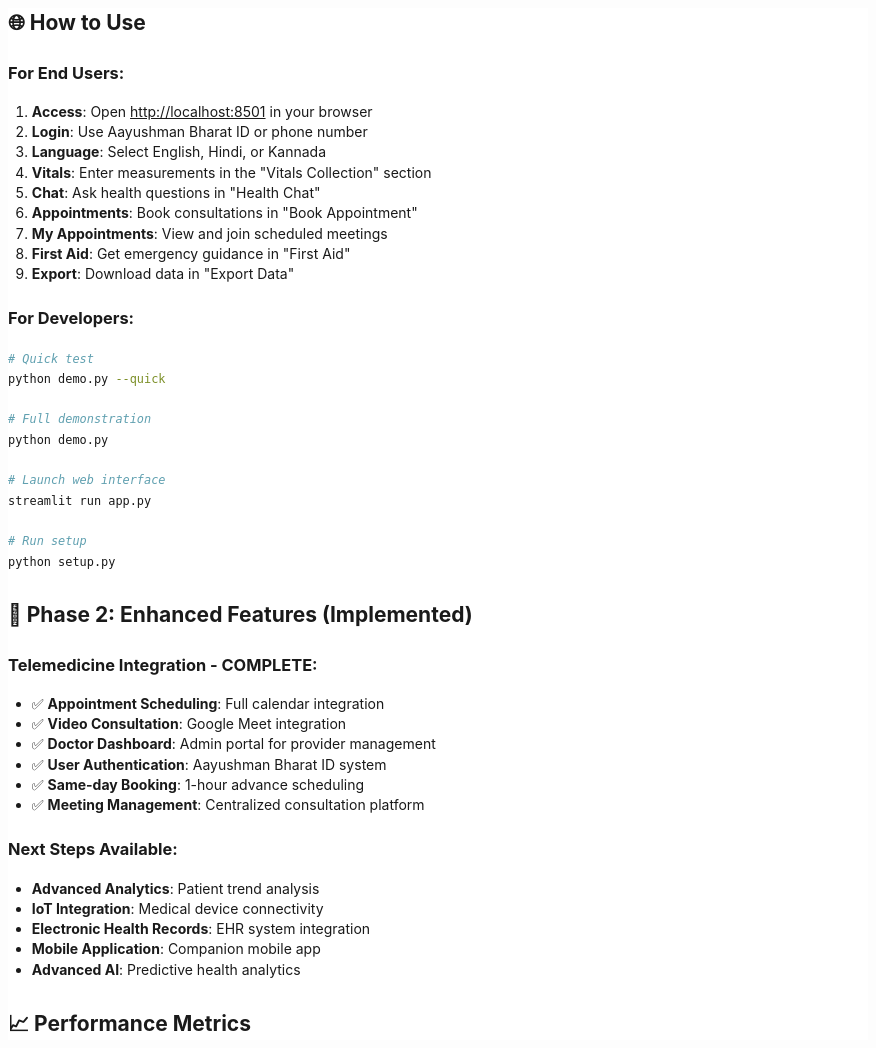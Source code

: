 ## 🌐 **How to Use**

### **For End Users:**

1. **Access**: Open [http://localhost:8501](http://localhost:8501) in your browser
2. **Login**: Use Aayushman Bharat ID or phone number
3. **Language**: Select English, Hindi, or Kannada
4. **Vitals**: Enter measurements in the "Vitals Collection" section
5. **Chat**: Ask health questions in "Health Chat"
6. **Appointments**: Book consultations in "Book Appointment"
7. **My Appointments**: View and join scheduled meetings
8. **First Aid**: Get emergency guidance in "First Aid"
9. **Export**: Download data in "Export Data"

### **For Developers:**

```bash
# Quick test
python demo.py --quick

# Full demonstration
python demo.py

# Launch web interface
streamlit run app.py

# Run setup
python setup.py
```

## 🔮 **Phase 2: Enhanced Features (Implemented)**

### **Telemedicine Integration - COMPLETE:**

- ✅ **Appointment Scheduling**: Full calendar integration
- ✅ **Video Consultation**: Google Meet integration
- ✅ **Doctor Dashboard**: Admin portal for provider management
- ✅ **User Authentication**: Aayushman Bharat ID system
- ✅ **Same-day Booking**: 1-hour advance scheduling
- ✅ **Meeting Management**: Centralized consultation platform

### **Next Steps Available:**

- **Advanced Analytics**: Patient trend analysis
- **IoT Integration**: Medical device connectivity
- **Electronic Health Records**: EHR system integration
- **Mobile Application**: Companion mobile app
- **Advanced AI**: Predictive health analytics

## 📈 **Performance Metrics**
